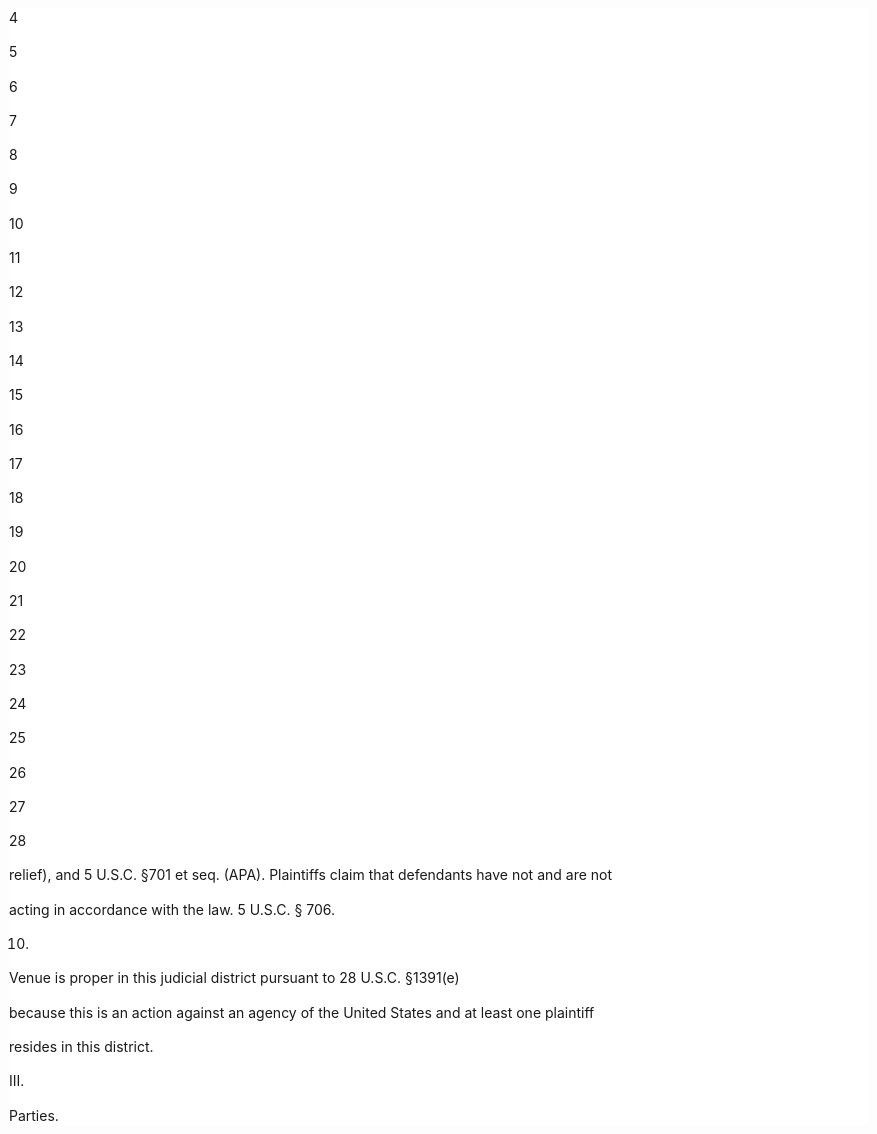 4

5

6

7

8

9

10

11

12

13

14

15

16

17

18

19

20

21

22

23

24

25

26

27

28

relief), and 5 U.S.C. §701 et seq. (APA).  Plaintiffs claim that defendants have not and are not

acting in accordance with the law.  5 U.S.C. § 706.

10.

Venue is proper in this judicial district pursuant to 28 U.S.C. §1391(e)

because this is an action against an agency of the United States and at least one plaintiff

resides in this district.

III.

Parties.
